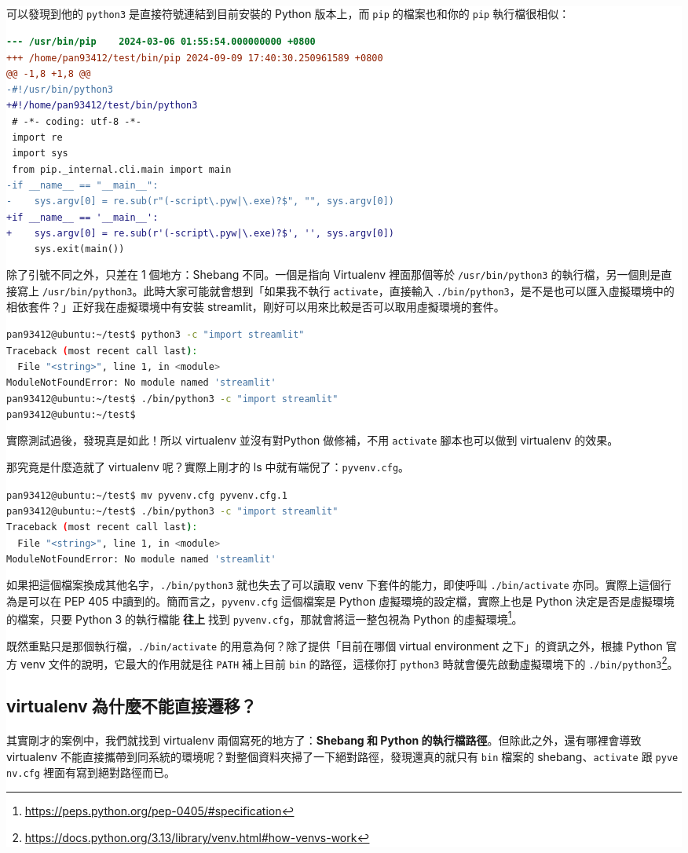 可以發現到他的 `python3` 是直接符號連結到目前安裝的 Python 版本上，而 `pip` 的檔案也和你的 `pip` 執行檔很相似：

```diff
--- /usr/bin/pip	2024-03-06 01:55:54.000000000 +0800
+++ /home/pan93412/test/bin/pip	2024-09-09 17:40:30.250961589 +0800
@@ -1,8 +1,8 @@
-#!/usr/bin/python3
+#!/home/pan93412/test/bin/python3
 # -*- coding: utf-8 -*-
 import re
 import sys
 from pip._internal.cli.main import main
-if __name__ == "__main__":
-    sys.argv[0] = re.sub(r"(-script\.pyw|\.exe)?$", "", sys.argv[0])
+if __name__ == '__main__':
+    sys.argv[0] = re.sub(r'(-script\.pyw|\.exe)?$', '', sys.argv[0])
     sys.exit(main())
```

除了引號不同之外，只差在 1 個地方：Shebang 不同。一個是指向 Virtualenv 裡面那個等於 `/usr/bin/python3` 的執行檔，另一個則是直接寫上 `/usr/bin/python3`。此時大家可能就會想到「如果我不執行 `activate`，直接輸入 `./bin/python3`，是不是也可以匯入虛擬環境中的相依套件？」正好我在虛擬環境中有安裝 streamlit，剛好可以用來比較是否可以取用虛擬環境的套件。

```bash
pan93412@ubuntu:~/test$ python3 -c "import streamlit"
Traceback (most recent call last):
  File "<string>", line 1, in <module>
ModuleNotFoundError: No module named 'streamlit'
pan93412@ubuntu:~/test$ ./bin/python3 -c "import streamlit"
pan93412@ubuntu:~/test$
```

實際測試過後，發現真是如此！所以 virtualenv 並沒有對Python 做修補，不用 `activate` 腳本也可以做到 virtualenv 的效果。

那究竟是什麼造就了 virtualenv 呢？實際上剛才的 ls 中就有端倪了：`pyvenv.cfg`。

```bash
pan93412@ubuntu:~/test$ mv pyvenv.cfg pyvenv.cfg.1
pan93412@ubuntu:~/test$ ./bin/python3 -c "import streamlit"
Traceback (most recent call last):
  File "<string>", line 1, in <module>
ModuleNotFoundError: No module named 'streamlit'
```

如果把這個檔案換成其他名字，`./bin/python3` 就也失去了可以讀取 venv 下套件的能力，即使呼叫 `./bin/activate` 亦同。實際上這個行為是可以在 PEP 405 中讀到的。簡而言之，`pyvenv.cfg` 這個檔案是 Python 虛擬環境的設定檔，實際上也是 Python 決定是否是虛擬環境的檔案，只要 Python 3 的執行檔能 **往上** 找到 `pyvenv.cfg`，那就會將這一整包視為 Python 的虛擬環境[^2]。

[^2]: <https://peps.python.org/pep-0405/#specification>

既然重點只是那個執行檔，`./bin/activate` 的用意為何？除了提供「目前在哪個 virtual environment 之下」的資訊之外，根據 Python 官方 venv 文件的說明，它最大的作用就是往 `PATH` 補上目前 `bin` 的路徑，這樣你打 `python3` 時就會優先啟動虛擬環境下的 `./bin/python3`[^3]。

[^3]: <https://docs.python.org/3.13/library/venv.html#how-venvs-work>

## virtualenv 為什麼不能直接遷移？

其實剛才的案例中，我們就找到 virtualenv 兩個寫死的地方了：**Shebang 和 Python 的執行檔路徑**。但除此之外，還有哪裡會導致 virtualenv 不能直接攜帶到同系統的環境呢？對整個資料夾掃了一下絕對路徑，發現還真的就只有 `bin` 檔案的 shebang、`activate` 跟 `pyvenv.cfg` 裡面有寫到絕對路徑而已。


[^1]: https://stackoverflow.com/questions/56825265/how-to-use-a-python-virtual-environment-copied-to-a-docker-container
[^4]: <https://github.com/beeware/briefcase/issues/145#issuecomment-397938450>